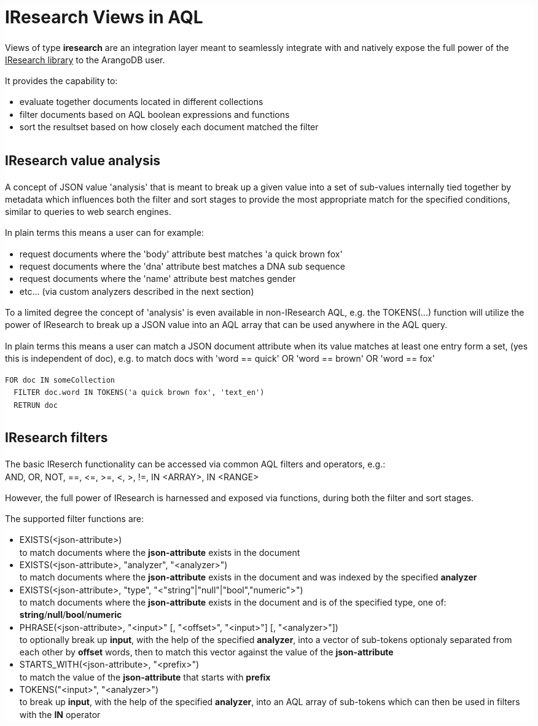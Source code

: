 IResearch Views in AQL
======================

Views of type **iresearch** are an integration layer meant to seamlessly
integrate with and natively expose the full power of the
[IResearch library](https://github.com/iresearch-toolkit/iresearch)
to the ArangoDB user.

It provides the capability to:
* evaluate together documents located in different collections
* filter documents based on AQL boolean expressions and functions
* sort the resultset based on how closely each document matched the filter

IResearch value analysis
------------------------

A concept of JSON value 'analysis' that is meant to break up a given value into
a set of sub-values internally tied together by metadata which influences both
the filter and sort stages to provide the most appropriate match for the
specified conditions, similar to queries to web search engines.

In plain terms this means a user can for example:
* request documents where the 'body' attribute best matches 'a quick brown fox'
* request documents where the 'dna' attribute best matches a DNA sub sequence
* request documents where the 'name' attribute best matches gender
* etc... (via custom analyzers described in the next section)

To a limited degree the concept of 'analysis' is even available in non-IResearch
AQL, e.g. the TOKENS(...) function will utilize the power of IResearch to break
up a JSON value into an AQL array that can be used anywhere in the AQL query.

In plain terms this means a user can match a JSON document attribute when its
value matches at least one entry form a set, (yes this is independent of doc),
e.g. to match docs with 'word == quick' OR 'word == brown' OR 'word == fox'

    FOR doc IN someCollection
      FILTER doc.word IN TOKENS('a quick brown fox', 'text_en')
      RETRUN doc

IResearch filters
-----------------

The basic IReserch functionality can be accessed via common AQL filters and
operators, e.g.:
<br>AND, OR, NOT, ==, <=, >=, <, >, !=, IN \<ARRAY\>, IN \<RANGE\>

However, the full power of IResearch is harnessed and exposed via functions,
during both the filter and sort stages.

The supported filter functions are:
* EXISTS(\<json-attribute\>)
<br>  to match documents where the **json-attribute** exists in the document
* EXISTS(\<json-attribute\>, "analyzer", "\<analyzer\>")
<br>  to match documents where the **json-attribute** exists in the document and
      was indexed by the specified **analyzer**
* EXISTS(\<json-attribute\>, "type", "\<"string"|"null"|"bool","numeric"\>")
<br>  to match documents where the **json-attribute** exists in the document and
      is of the specified type, one of: **string**/**null**/**bool**/**numeric**
* PHRASE(\<json-attribute\>, "\<input\>" [, "\<offset\>", "\<input\>"] [, "\<analyzer\>"])
<br>  to optionally break up **input**, with the help of the specified
      **analyzer**, into a vector of sub-tokens optionaly separated from each
      other by **offset** words, then to match this vector against the value of
      the **json-attribute**
* STARTS_WITH(\<json-attribute\>, "\<prefix\>")
<br>  to match the value of the **json-attribute** that starts with **prefix**
* TOKENS("\<input\>", "\<analyzer\>")
<br>  to break up **input**, with the help of the specified **analyzer**, into
      an AQL array of sub-tokens which can then be used in filters with the
      **IN** operator